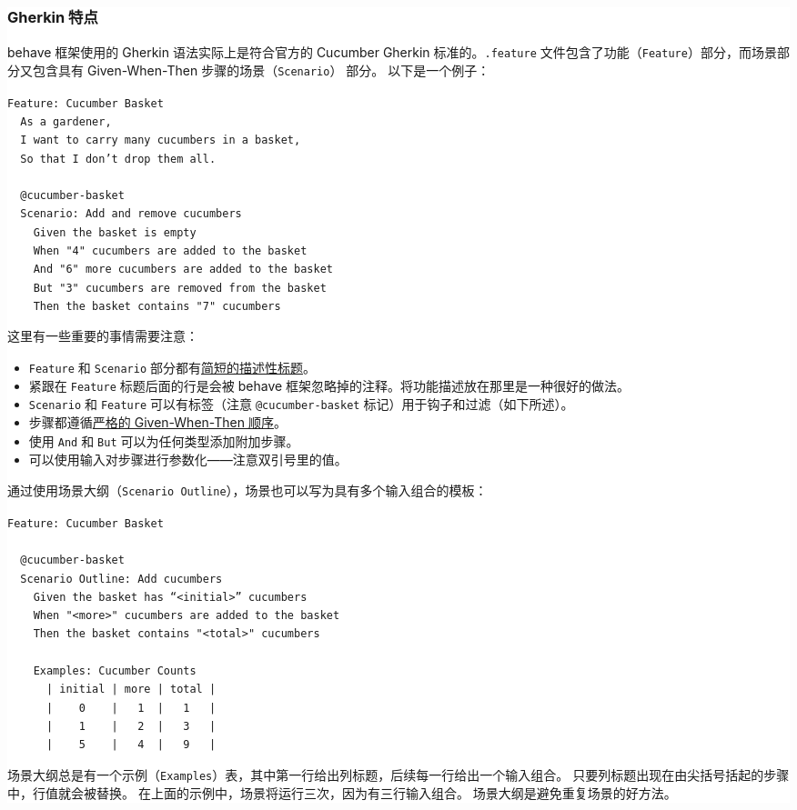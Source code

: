 
### Gherkin 特点


behave 框架使用的 Gherkin 语法实际上是符合官方的 Cucumber Gherkin 标准的。`.feature` 文件包含了功能（`Feature`）部分，而场景部分又包含具有 Given-When-Then 步骤的场景（`Scenario`） 部分。 以下是一个例子：



```
Feature: Cucumber Basket
  As a gardener,
  I want to carry many cucumbers in a basket,
  So that I don’t drop them all.

  @cucumber-basket
  Scenario: Add and remove cucumbers
    Given the basket is empty
    When "4" cucumbers are added to the basket
    And "6" more cucumbers are added to the basket
    But "3" cucumbers are removed from the basket
    Then the basket contains "7" cucumbers
```

这里有一些重要的事情需要注意：


* `Feature` 和 `Scenario` 部分都有[简短的描述性标题](https://automationpanda.com/2018/01/31/good-gherkin-scenario-titles/)。
* 紧跟在 `Feature` 标题后面的行是会被 behave 框架忽略掉的注释。将功能描述放在那里是一种很好的做法。
* `Scenario` 和 `Feature` 可以有标签（注意 `@cucumber-basket` 标记）用于钩子和过滤（如下所述）。
* 步骤都遵循[严格的 Given-When-Then 顺序](https://automationpanda.com/2018/02/03/are-gherkin-scenarios-with-multiple-when-then-pairs-okay/)。
* 使用 `And` 和 `But` 可以为任何类型添加附加步骤。
* 可以使用输入对步骤进行参数化——注意双引号里的值。


通过使用场景大纲（`Scenario Outline`），场景也可以写为具有多个输入组合的模板：



```
Feature: Cucumber Basket

  @cucumber-basket
  Scenario Outline: Add cucumbers
    Given the basket has “<initial>” cucumbers
    When "<more>" cucumbers are added to the basket
    Then the basket contains "<total>" cucumbers

    Examples: Cucumber Counts
      | initial | more | total |
      |    0    |   1  |   1   |
      |    1    |   2  |   3   |
      |    5    |   4  |   9   |
```

场景大纲总是有一个示例（`Examples`）表，其中第一行给出列标题，后续每一行给出一个输入组合。 只要列标题出现在由尖括号括起的步骤中，行值就会被替换。 在上面的示例中，场景将运行三次，因为有三行输入组合。 场景大纲是避免重复场景的好方法。
